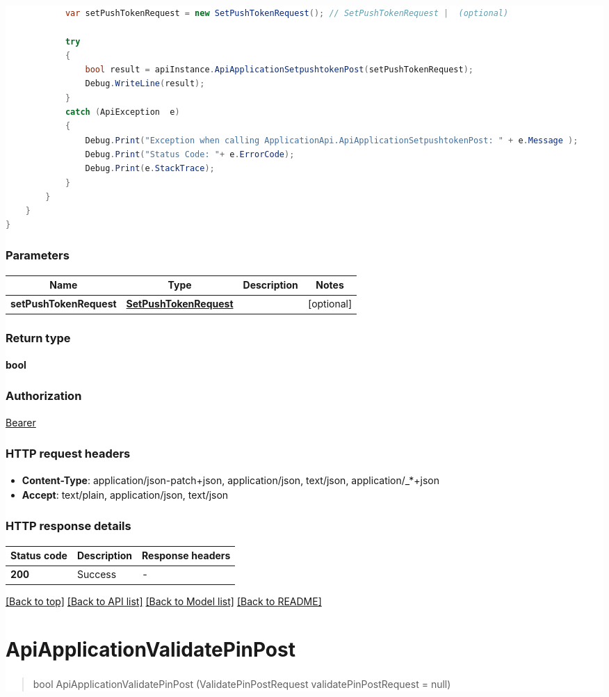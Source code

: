 ```csharp
            var setPushTokenRequest = new SetPushTokenRequest(); // SetPushTokenRequest |  (optional) 

            try
            {
                bool result = apiInstance.ApiApplicationSetpushtokenPost(setPushTokenRequest);
                Debug.WriteLine(result);
            }
            catch (ApiException  e)
            {
                Debug.Print("Exception when calling ApplicationApi.ApiApplicationSetpushtokenPost: " + e.Message );
                Debug.Print("Status Code: "+ e.ErrorCode);
                Debug.Print(e.StackTrace);
            }
        }
    }
}
```

### Parameters

Name | Type | Description  | Notes
------------- | ------------- | ------------- | -------------
 **setPushTokenRequest** | [**SetPushTokenRequest**](SetPushTokenRequest.md)|  | [optional] 

### Return type

**bool**

### Authorization

[Bearer](../README.md#Bearer)

### HTTP request headers

 - **Content-Type**: application/json-patch+json, application/json, text/json, application/_*+json
 - **Accept**: text/plain, application/json, text/json

### HTTP response details
| Status code | Description | Response headers |
|-------------|-------------|------------------|
| **200** | Success |  -  |

[[Back to top]](#) [[Back to API list]](../README.md#documentation-for-api-endpoints) [[Back to Model list]](../README.md#documentation-for-models) [[Back to README]](../README.md)

<a name="apiapplicationvalidatepinpost"></a>
# **ApiApplicationValidatePinPost**
> bool ApiApplicationValidatePinPost (ValidatePinPostRequest validatePinPostRequest = null)
